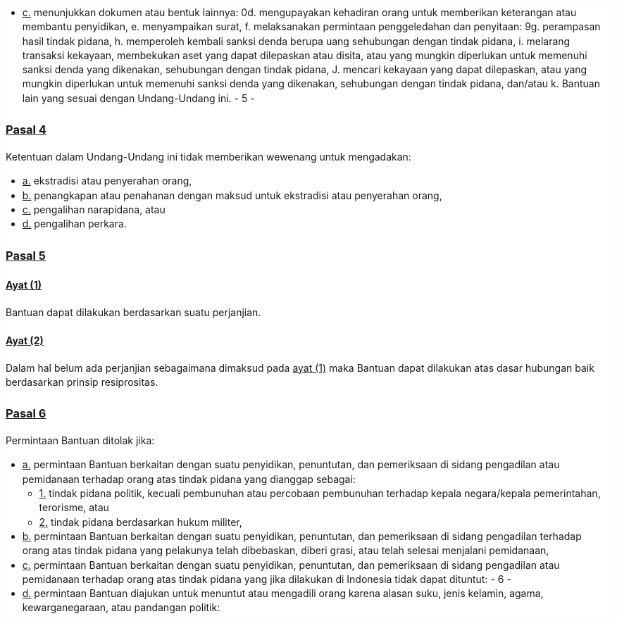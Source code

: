 * [c.](http://example.org/legal/document/uu/2006/1/pasal/0003/version/20060303/ayat/0002/point/c) menunjukkan dokumen atau bentuk lainnya: 0d. mengupayakan kehadiran orang untuk memberikan keterangan atau membantu penyidikan, e. menyampaikan surat, f. melaksanakan permintaan penggeledahan dan penyitaan: 9g. perampasan hasil tindak pidana, h. memperoleh kembali sanksi denda berupa uang sehubungan dengan tindak pidana, i. melarang transaksi kekayaan, membekukan aset yang dapat dilepaskan atau disita, atau yang mungkin diperlukan untuk memenuhi sanksi denda yang dikenakan, sehubungan dengan tindak pidana, J. mencari kekayaan yang dapat dilepaskan, atau yang mungkin diperlukan untuk memenuhi sanksi denda yang dikenakan, sehubungan dengan tindak pidana, dan/atau k. Bantuan lain yang sesuai dengan Undang-Undang ini. - 5 -


### [Pasal 4](http://example.org/legal/document/uu/2006/1/pasal/0004)
Ketentuan dalam Undang-Undang ini tidak memberikan wewenang untuk mengadakan:
* [a.](http://example.org/legal/document/uu/2006/1/pasal/0004/version/20060303/point/a) ekstradisi atau penyerahan orang,
* [b.](http://example.org/legal/document/uu/2006/1/pasal/0004/version/20060303/point/b) penangkapan atau penahanan dengan maksud untuk ekstradisi atau penyerahan orang,
* [c.](http://example.org/legal/document/uu/2006/1/pasal/0004/version/20060303/point/c) pengalihan narapidana, atau
* [d.](http://example.org/legal/document/uu/2006/1/pasal/0004/version/20060303/point/d) pengalihan perkara.


### [Pasal 5](http://example.org/legal/document/uu/2006/1/pasal/0005)

#### [Ayat (1)](http://example.org/legal/document/uu/2006/1/pasal/0005/version/20060303/ayat/0001)
Bantuan dapat dilakukan berdasarkan suatu perjanjian.

#### [Ayat (2)](http://example.org/legal/document/uu/2006/1/pasal/0005/version/20060303/ayat/0002)
Dalam hal belum ada perjanjian sebagaimana dimaksud pada [ayat (1)](http://example.org/legal/document/uu/2006/1/pasal/0005/version/20060303/ayat/0001) maka Bantuan dapat dilakukan atas dasar hubungan baik berdasarkan prinsip resiprositas.


### [Pasal 6](http://example.org/legal/document/uu/2006/1/pasal/0006)
Permintaan Bantuan ditolak jika:
* [a.](http://example.org/legal/document/uu/2006/1/pasal/0006/version/20060303/point/a) permintaan Bantuan berkaitan dengan suatu penyidikan, penuntutan, dan pemeriksaan di sidang pengadilan atau pemidanaan terhadap orang atas tindak pidana yang dianggap sebagai:
    * [1.](http://example.org/legal/document/uu/2006/1/pasal/0006/version/20060303/point/a/point/0001) tindak pidana politik, kecuali pembunuhan atau percobaan pembunuhan terhadap kepala negara/kepala pemerintahan, terorisme, atau
    * [2.](http://example.org/legal/document/uu/2006/1/pasal/0006/version/20060303/point/a/point/0002) tindak pidana berdasarkan hukum militer,
* [b.](http://example.org/legal/document/uu/2006/1/pasal/0006/version/20060303/point/b) permintaan Bantuan berkaitan dengan suatu penyidikan, penuntutan, dan pemeriksaan di sidang pengadilan terhadap orang atas tindak pidana yang pelakunya telah dibebaskan, diberi grasi, atau telah selesai menjalani pemidanaan,
* [c.](http://example.org/legal/document/uu/2006/1/pasal/0006/version/20060303/point/c) permintaan Bantuan berkaitan dengan suatu penyidikan, penuntutan, dan pemeriksaan di sidang pengadilan atau pemidanaan terhadap orang atas tindak pidana yang jika dilakukan di Indonesia tidak dapat dituntut: - 6 -
* [d.](http://example.org/legal/document/uu/2006/1/pasal/0006/version/20060303/point/d) permintaan Bantuan diajukan untuk menuntut atau mengadili orang karena alasan suku, jenis kelamin, agama, kewarganegaraan, atau pandangan politik:
